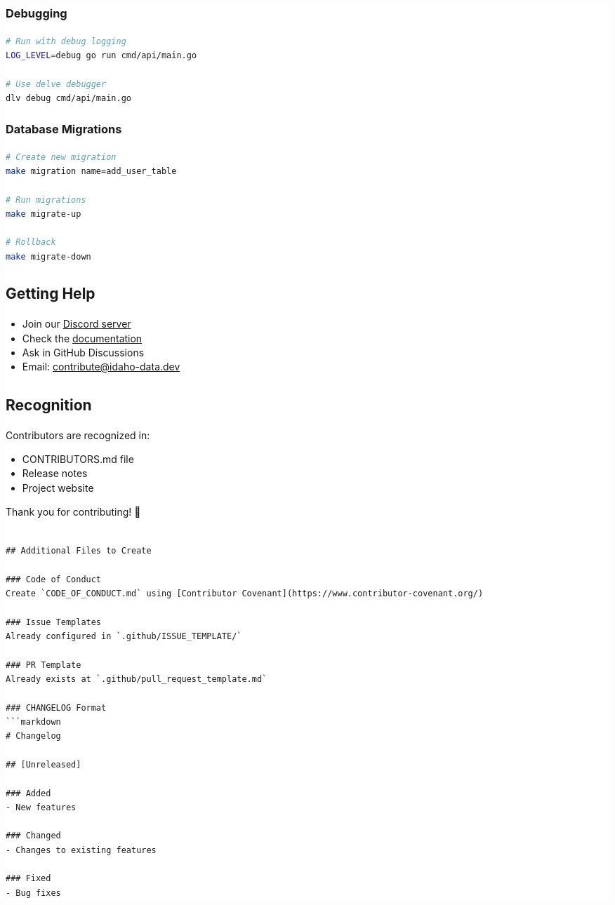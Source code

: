 ### Debugging
```bash
# Run with debug logging
LOG_LEVEL=debug go run cmd/api/main.go

# Use delve debugger
dlv debug cmd/api/main.go
```

### Database Migrations
```bash
# Create new migration
make migration name=add_user_table

# Run migrations
make migrate-up

# Rollback
make migrate-down
```

## Getting Help

- Join our [Discord server](https://discord.gg/idaho-data)
- Check the [documentation](https://docs.idaho-data.dev)
- Ask in GitHub Discussions
- Email: contribute@idaho-data.dev

## Recognition

Contributors are recognized in:
- CONTRIBUTORS.md file
- Release notes
- Project website

Thank you for contributing! 🎉
```

## Additional Files to Create

### Code of Conduct
Create `CODE_OF_CONDUCT.md` using [Contributor Covenant](https://www.contributor-covenant.org/)

### Issue Templates
Already configured in `.github/ISSUE_TEMPLATE/`

### PR Template
Already exists at `.github/pull_request_template.md`

### CHANGELOG Format
```markdown
# Changelog

## [Unreleased]

### Added
- New features

### Changed
- Changes to existing features

### Fixed
- Bug fixes

```